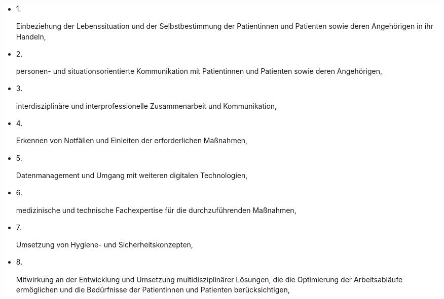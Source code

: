   - 1\.
    
    <div>
    
    Einbeziehung der Lebenssituation und der Selbstbestimmung der
    Patientinnen und Patienten sowie deren Angehörigen in ihr Handeln,
    
    </div>

  - 2\.
    
    <div>
    
    personen- und situationsorientierte Kommunikation mit Patientinnen
    und Patienten sowie deren Angehörigen,
    
    </div>

  - 3\.
    
    <div>
    
    interdisziplinäre und interprofessionelle Zusammenarbeit und
    Kommunikation,
    
    </div>

  - 4\.
    
    <div>
    
    Erkennen von Notfällen und Einleiten der erforderlichen Maßnahmen,
    
    </div>

  - 5\.
    
    <div>
    
    Datenmanagement und Umgang mit weiteren digitalen Technologien,
    
    </div>

  - 6\.
    
    <div>
    
    medizinische und technische Fachexpertise für die durchzuführenden
    Maßnahmen,
    
    </div>

  - 7\.
    
    <div>
    
    Umsetzung von Hygiene- und Sicherheitskonzepten,
    
    </div>

  - 8\.
    
    <div>
    
    Mitwirkung an der Entwicklung und Umsetzung multidisziplinärer
    Lösungen, die die Optimierung der Arbeitsabläufe ermöglichen und
    die Bedürfnisse der Patientinnen und Patienten berücksichtigen,
    